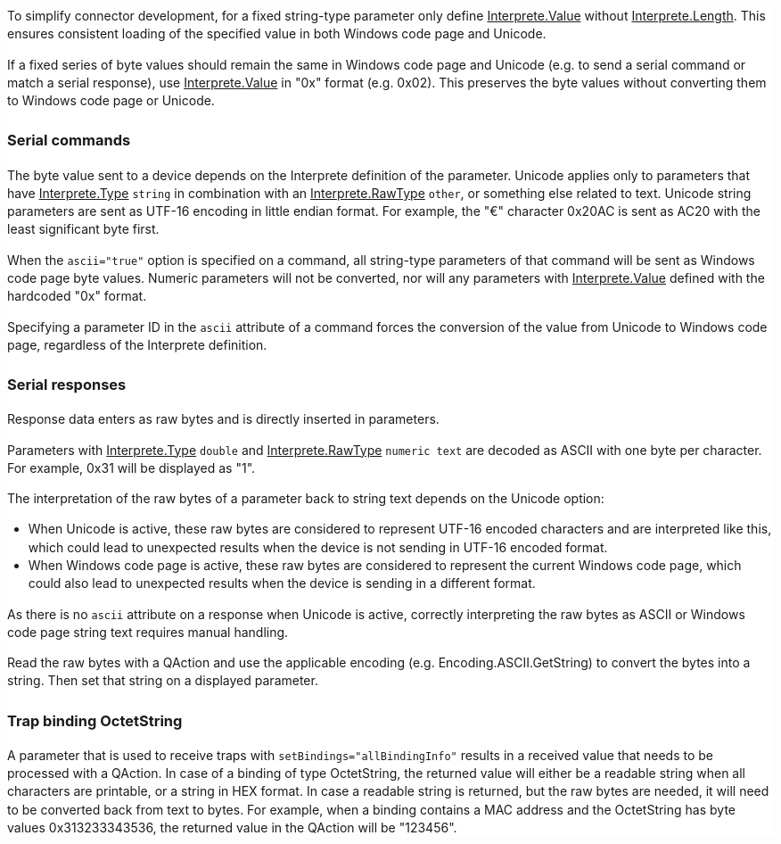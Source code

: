 To simplify connector development, for a fixed string-type parameter only define [Interprete.Value](xref:Protocol.Params.Param.Interprete.Value) without [Interprete.Length](xref:Protocol.Params.Param.Interprete.Length). This ensures consistent loading of the specified value in both Windows code page and Unicode.

If a fixed series of byte values should remain the same in Windows code page and Unicode (e.g. to send a serial command or match a serial response), use [Interprete.Value](xref:Protocol.Params.Param.Interprete.Value) in "0x" format (e.g. 0x02). This preserves the byte values without converting them to Windows code page or Unicode.

### Serial commands

The byte value sent to a device depends on the Interprete definition of the parameter. Unicode applies only to parameters that have [Interprete.Type](xref:Protocol.Params.Param.Interprete.Type) `string` in combination with an [Interprete.RawType](xref:Protocol.Params.Param.Interprete.RawType) `other`, or something else related to text. Unicode string parameters are sent as UTF-16 encoding in little endian format. For example, the "€" character 0x20AC is sent as AC20 with the least significant byte first.

When the `ascii="true"` option is specified on a command, all string-type parameters of that command will be sent as Windows code page byte values. Numeric parameters will not be converted, nor will any parameters with [Interprete.Value](xref:Protocol.Params.Param.Interprete.Value) defined with the hardcoded "0x" format.

Specifying a parameter ID in the `ascii` attribute of a command forces the conversion of the value from Unicode to Windows code page, regardless of the Interprete definition.

### Serial responses

Response data enters as raw bytes and is directly inserted in parameters.

Parameters with [Interprete.Type](xref:Protocol.Params.Param.Interprete.Type) `double` and [Interprete.RawType](xref:Protocol.Params.Param.Interprete.RawType) `numeric text` are decoded as ASCII with one byte per character. For example, 0x31 will be displayed as "1".

The interpretation of the raw bytes of a parameter back to string text depends on the Unicode option:

- When Unicode is active, these raw bytes are considered to represent UTF-16 encoded characters and are interpreted like this, which could lead to unexpected results when the device is not sending in UTF-16 encoded format.
- When Windows code page is active, these raw bytes are considered to represent the current Windows code page, which could also lead to unexpected results when the device is sending in a different format.

As there is no `ascii` attribute on a response when Unicode is active, correctly interpreting the raw bytes as ASCII or Windows code page string text requires manual handling.

Read the raw bytes with a QAction and use the applicable encoding (e.g. Encoding.ASCII.GetString) to convert the bytes into a string. Then set that string on a displayed parameter.

### Trap binding OctetString

A parameter that is used to receive traps with `setBindings="allBindingInfo"` results in a received value that needs to be processed with a QAction. In case of a binding of type OctetString, the returned value will either be a readable string when all characters are printable, or a string in HEX format. In case a readable string is returned, but the raw bytes are needed, it will need to be converted back from text to bytes. For example, when a binding contains a MAC address and the OctetString has byte values 0x313233343536, the returned value in the QAction will be "123456".
